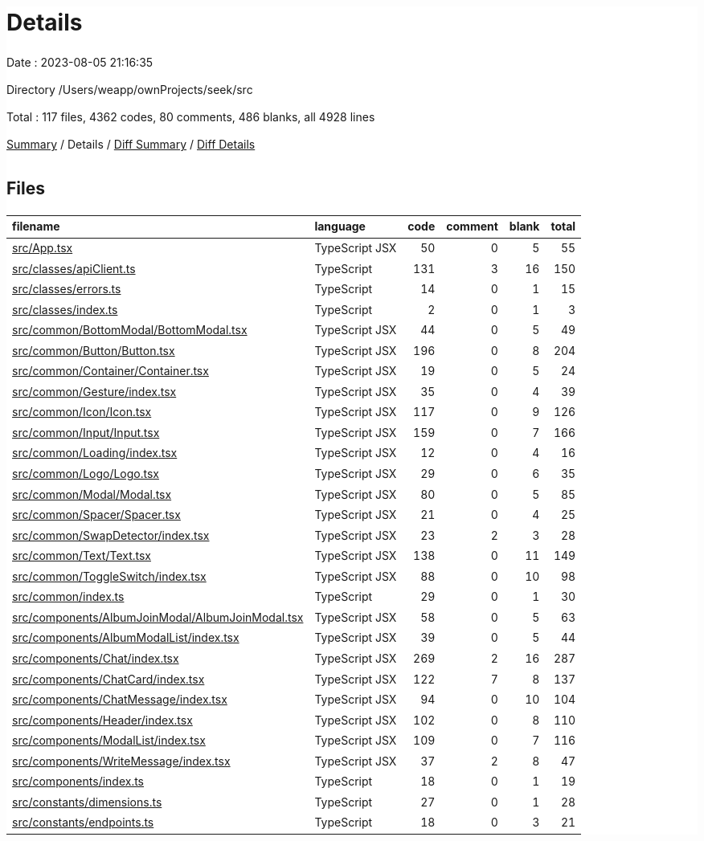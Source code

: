 # Details

Date : 2023-08-05 21:16:35

Directory /Users/weapp/ownProjects/seek/src

Total : 117 files,  4362 codes, 80 comments, 486 blanks, all 4928 lines

[Summary](results.md) / Details / [Diff Summary](diff.md) / [Diff Details](diff-details.md)

## Files
| filename | language | code | comment | blank | total |
| :--- | :--- | ---: | ---: | ---: | ---: |
| [src/App.tsx](/src/App.tsx) | TypeScript JSX | 50 | 0 | 5 | 55 |
| [src/classes/apiClient.ts](/src/classes/apiClient.ts) | TypeScript | 131 | 3 | 16 | 150 |
| [src/classes/errors.ts](/src/classes/errors.ts) | TypeScript | 14 | 0 | 1 | 15 |
| [src/classes/index.ts](/src/classes/index.ts) | TypeScript | 2 | 0 | 1 | 3 |
| [src/common/BottomModal/BottomModal.tsx](/src/common/BottomModal/BottomModal.tsx) | TypeScript JSX | 44 | 0 | 5 | 49 |
| [src/common/Button/Button.tsx](/src/common/Button/Button.tsx) | TypeScript JSX | 196 | 0 | 8 | 204 |
| [src/common/Container/Container.tsx](/src/common/Container/Container.tsx) | TypeScript JSX | 19 | 0 | 5 | 24 |
| [src/common/Gesture/index.tsx](/src/common/Gesture/index.tsx) | TypeScript JSX | 35 | 0 | 4 | 39 |
| [src/common/Icon/Icon.tsx](/src/common/Icon/Icon.tsx) | TypeScript JSX | 117 | 0 | 9 | 126 |
| [src/common/Input/Input.tsx](/src/common/Input/Input.tsx) | TypeScript JSX | 159 | 0 | 7 | 166 |
| [src/common/Loading/index.tsx](/src/common/Loading/index.tsx) | TypeScript JSX | 12 | 0 | 4 | 16 |
| [src/common/Logo/Logo.tsx](/src/common/Logo/Logo.tsx) | TypeScript JSX | 29 | 0 | 6 | 35 |
| [src/common/Modal/Modal.tsx](/src/common/Modal/Modal.tsx) | TypeScript JSX | 80 | 0 | 5 | 85 |
| [src/common/Spacer/Spacer.tsx](/src/common/Spacer/Spacer.tsx) | TypeScript JSX | 21 | 0 | 4 | 25 |
| [src/common/SwapDetector/index.tsx](/src/common/SwapDetector/index.tsx) | TypeScript JSX | 23 | 2 | 3 | 28 |
| [src/common/Text/Text.tsx](/src/common/Text/Text.tsx) | TypeScript JSX | 138 | 0 | 11 | 149 |
| [src/common/ToggleSwitch/index.tsx](/src/common/ToggleSwitch/index.tsx) | TypeScript JSX | 88 | 0 | 10 | 98 |
| [src/common/index.ts](/src/common/index.ts) | TypeScript | 29 | 0 | 1 | 30 |
| [src/components/AlbumJoinModal/AlbumJoinModal.tsx](/src/components/AlbumJoinModal/AlbumJoinModal.tsx) | TypeScript JSX | 58 | 0 | 5 | 63 |
| [src/components/AlbumModalList/index.tsx](/src/components/AlbumModalList/index.tsx) | TypeScript JSX | 39 | 0 | 5 | 44 |
| [src/components/Chat/index.tsx](/src/components/Chat/index.tsx) | TypeScript JSX | 269 | 2 | 16 | 287 |
| [src/components/ChatCard/index.tsx](/src/components/ChatCard/index.tsx) | TypeScript JSX | 122 | 7 | 8 | 137 |
| [src/components/ChatMessage/index.tsx](/src/components/ChatMessage/index.tsx) | TypeScript JSX | 94 | 0 | 10 | 104 |
| [src/components/Header/index.tsx](/src/components/Header/index.tsx) | TypeScript JSX | 102 | 0 | 8 | 110 |
| [src/components/ModalList/index.tsx](/src/components/ModalList/index.tsx) | TypeScript JSX | 109 | 0 | 7 | 116 |
| [src/components/WriteMessage/index.tsx](/src/components/WriteMessage/index.tsx) | TypeScript JSX | 37 | 2 | 8 | 47 |
| [src/components/index.ts](/src/components/index.ts) | TypeScript | 18 | 0 | 1 | 19 |
| [src/constants/dimensions.ts](/src/constants/dimensions.ts) | TypeScript | 27 | 0 | 1 | 28 |
| [src/constants/endpoints.ts](/src/constants/endpoints.ts) | TypeScript | 18 | 0 | 3 | 21 |